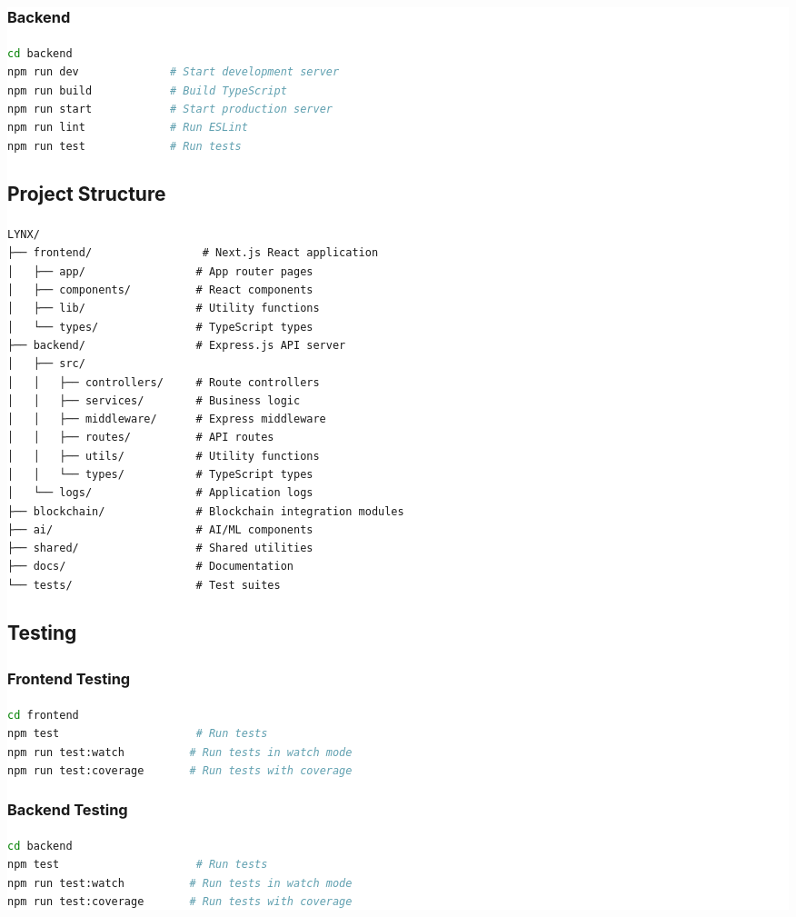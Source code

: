 ### Backend
```bash
cd backend
npm run dev              # Start development server
npm run build            # Build TypeScript
npm run start            # Start production server
npm run lint             # Run ESLint
npm run test             # Run tests
```

## Project Structure

```
LYNX/
├── frontend/                 # Next.js React application
│   ├── app/                 # App router pages
│   ├── components/          # React components
│   ├── lib/                 # Utility functions
│   └── types/               # TypeScript types
├── backend/                 # Express.js API server
│   ├── src/
│   │   ├── controllers/     # Route controllers
│   │   ├── services/        # Business logic
│   │   ├── middleware/      # Express middleware
│   │   ├── routes/          # API routes
│   │   ├── utils/           # Utility functions
│   │   └── types/           # TypeScript types
│   └── logs/                # Application logs
├── blockchain/              # Blockchain integration modules
├── ai/                      # AI/ML components
├── shared/                  # Shared utilities
├── docs/                    # Documentation
└── tests/                   # Test suites
```

## Testing

### Frontend Testing
```bash
cd frontend
npm test                     # Run tests
npm run test:watch          # Run tests in watch mode
npm run test:coverage       # Run tests with coverage
```

### Backend Testing
```bash
cd backend
npm test                     # Run tests
npm run test:watch          # Run tests in watch mode
npm run test:coverage       # Run tests with coverage
```
